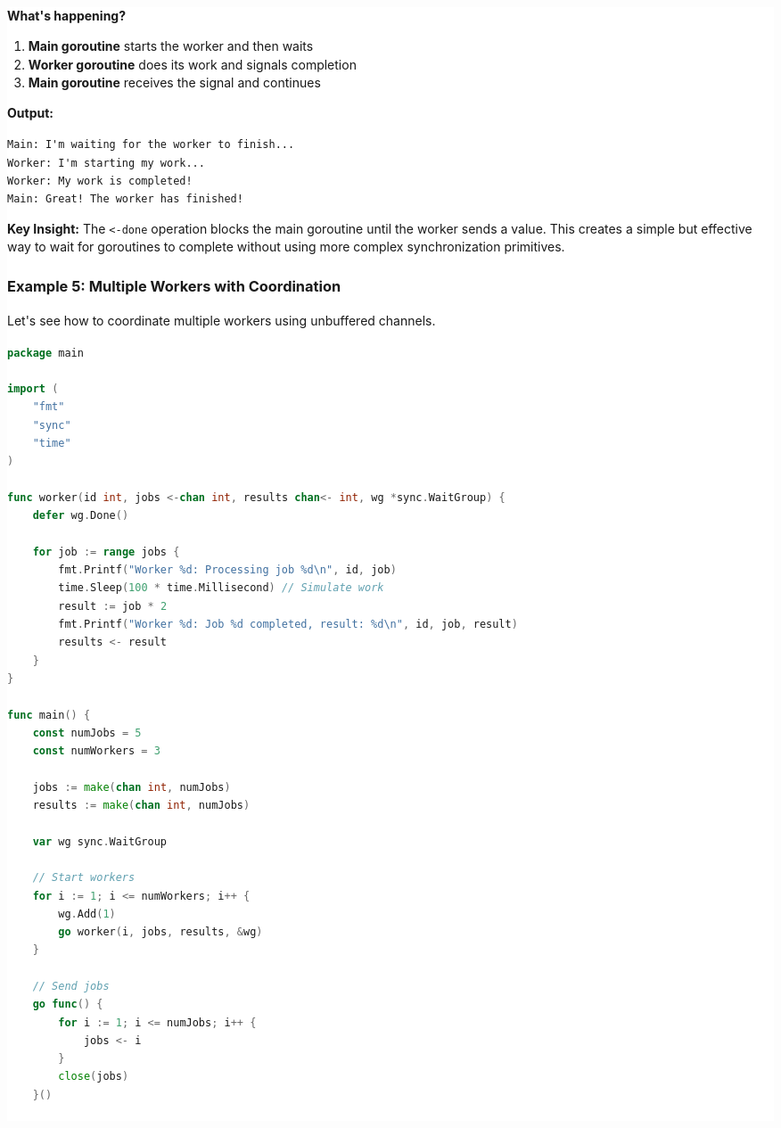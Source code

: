**What's happening?**

1. **Main goroutine** starts the worker and then waits
2. **Worker goroutine** does its work and signals completion
3. **Main goroutine** receives the signal and continues

**Output:**
```
Main: I'm waiting for the worker to finish...
Worker: I'm starting my work...
Worker: My work is completed!
Main: Great! The worker has finished!
```

**Key Insight:** The `<-done` operation blocks the main goroutine until the worker sends a value. This creates a simple but effective way to wait for goroutines to complete without using more complex synchronization primitives.

### Example 5: Multiple Workers with Coordination

Let's see how to coordinate multiple workers using unbuffered channels.

```go
package main

import (
    "fmt"
    "sync"
    "time"
)

func worker(id int, jobs <-chan int, results chan<- int, wg *sync.WaitGroup) {
    defer wg.Done()
    
    for job := range jobs {
        fmt.Printf("Worker %d: Processing job %d\n", id, job)
        time.Sleep(100 * time.Millisecond) // Simulate work
        result := job * 2
        fmt.Printf("Worker %d: Job %d completed, result: %d\n", id, job, result)
        results <- result
    }
}

func main() {
    const numJobs = 5
    const numWorkers = 3
    
    jobs := make(chan int, numJobs)
    results := make(chan int, numJobs)
    
    var wg sync.WaitGroup
    
    // Start workers
    for i := 1; i <= numWorkers; i++ {
        wg.Add(1)
        go worker(i, jobs, results, &wg)
    }
    
    // Send jobs
    go func() {
        for i := 1; i <= numJobs; i++ {
            jobs <- i
        }
        close(jobs)
    }()
    
```
